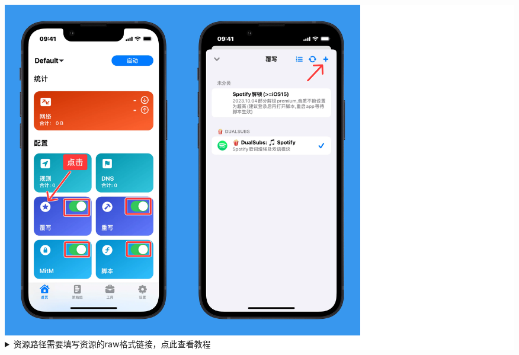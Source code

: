 
<img src="https://raw.githubusercontent.com/Repcz/Repcz.github.io/main/docs/stash/Photo/s8.webp" width="600">


<details>
  <summary> 资源路径需要填写资源的raw格式链接，点此查看教程</summary>

以下方的链接举例(这是个网页，不是真正能使用的资源链接)：

```
https://github.com/blackmatrix7/ios_rule_script/blob/master/rule/QuantumultX/12306/12306.list
```

例如在末尾添加`?raw=ture`：
